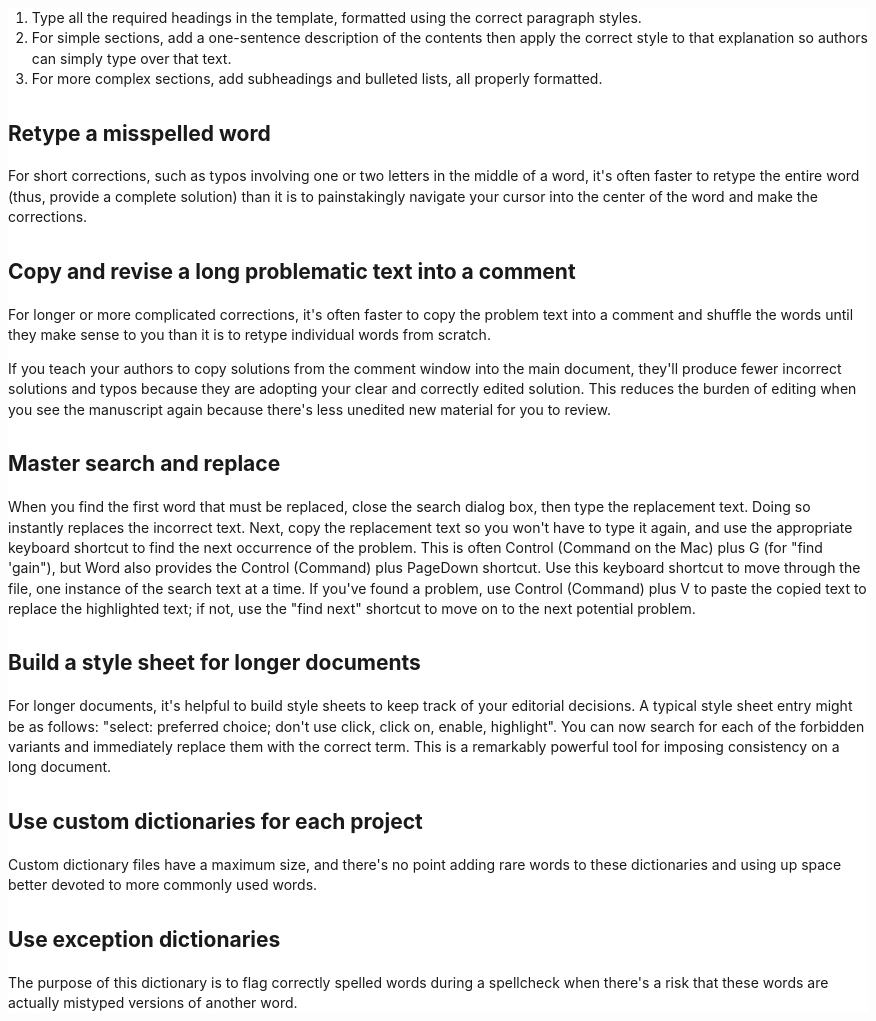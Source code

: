 1. Type all the required headings in the template, formatted using the correct paragraph styles.
2. For simple sections, add a one-sentence description of the contents then apply the correct style to that explanation so authors can simply type over that text.
3. For more complex sections, add subheadings and bulleted lists, all properly formatted.

## Retype a misspelled word

For short corrections, such as typos involving one or two letters in the middle of a word, it's often faster to retype the entire word (thus, provide a complete solution) than it is to painstakingly navigate your cursor into the center of the word and make the corrections.

## Copy and revise a long problematic text into a comment

For longer or more complicated corrections, it's often faster to copy the problem text into a comment and shuffle the words until they make sense to you than it is to retype individual words from scratch.

If you teach your authors to copy solutions from the comment window into the main document, they'll produce fewer incorrect solutions and typos because they are adopting your clear and correctly edited solution. This reduces the burden of editing when you see the manuscript again because there's less unedited new material for you to review.

## Master search and replace

When you find the first word that must be replaced, close the search dialog box, then type the replacement text. Doing so instantly replaces the incorrect text. Next, copy the replacement text so you won't have to type it again, and use the appropriate keyboard shortcut to find the next occurrence of the problem. This is often Control (Command on the Mac) plus G (for "find 'gain"), but Word also provides the Control (Command) plus PageDown shortcut. Use this keyboard shortcut to move through the file, one instance of the search text at a time. If you've found a problem, use Control (Command) plus V to paste the copied text to replace the highlighted text; if not, use the "find next" shortcut to move on to the next potential problem.

## Build a style sheet for longer documents

For longer documents, it's helpful to build style sheets to keep track of your editorial decisions. A typical style sheet entry might be as follows: "select: preferred choice; don't use click, click on, enable, highlight". You can now search for each of the forbidden variants and immediately replace them with the correct term. This is a remarkably powerful tool for imposing consistency on a long document.

## Use custom dictionaries for each project

Custom dictionary files have a maximum size, and there's no point adding rare words to these dictionaries and using up space better devoted to more commonly used words.

## Use exception dictionaries

The purpose of this dictionary is to flag correctly spelled words during a spellcheck when there's a risk that these words are actually mistyped versions of another word.
